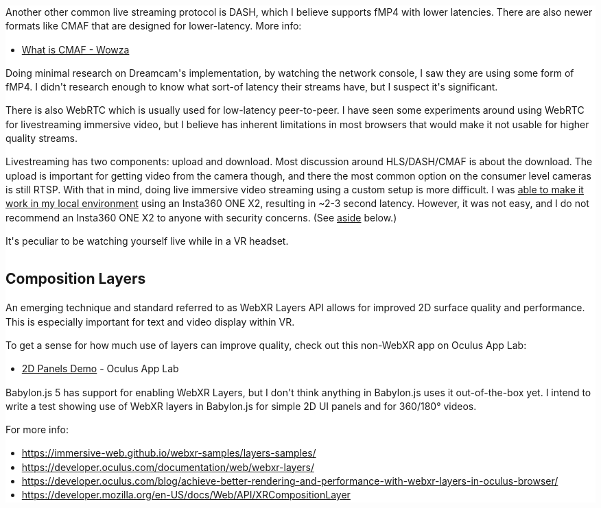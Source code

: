 Another other common live streaming protocol is DASH, which I believe supports fMP4 with lower latencies. There are also
newer formats like CMAF that are designed for lower-latency. More info:

- [What is CMAF - Wowza](https://www.wowza.com/blog/what-is-cmaf)

Doing minimal research on Dreamcam's implementation, by watching the network console, I saw they are using some form of
fMP4. I didn't research enough to know what sort-of latency their streams have, but I suspect it's significant.

There is also WebRTC which is usually used for low-latency peer-to-peer. I have seen some experiments around using
WebRTC for livestreaming immersive video, but I believe has inherent limitations in most browsers that would make it not
usable for higher quality streams.

Livestreaming has two components: upload and download. Most discussion around HLS/DASH/CMAF is about the download. The
upload is important for getting video from the camera though, and there the most common option on the consumer level
cameras is still RTSP. With that in mind, doing live immersive video streaming using a custom setup is more difficult. I
was [able to make it work in my local environment](https://www.reddit.com/r/Insta360/comments/sgoiwc/comment/hvqn50h/?utm_source=share&utm_medium=web2x&context=3)
using an Insta360 ONE X2, resulting in ~2-3 second latency. However, it was not easy, and I do not recommend an Insta360
ONE X2 to anyone with security concerns. (See [aside](#aside-insta360-one-x2-vulnerabilities) below.)

It's peculiar to be watching yourself live while in a VR headset.

## Composition Layers

An emerging technique and standard referred to as WebXR Layers API allows for improved 2D surface quality and
performance. This is especially important for text and video display within VR.

To get a sense for how much use of layers can improve quality, check out this non-WebXR app on Oculus App Lab:

- [2D Panels Demo](https://www.oculus.com/experiences/quest/4581055775312676/) - Oculus App Lab

Babylon.js 5 has support for enabling WebXR Layers, but I don't think anything in Babylon.js uses it out-of-the-box yet.
I intend to write a test showing use of WebXR layers in Babylon.js for simple 2D UI panels and for 360/180° videos.

For more info:

- https://immersive-web.github.io/webxr-samples/layers-samples/
- https://developer.oculus.com/documentation/web/webxr-layers/
- https://developer.oculus.com/blog/achieve-better-rendering-and-performance-with-webxr-layers-in-oculus-browser/
- https://developer.mozilla.org/en-US/docs/Web/API/XRCompositionLayer
